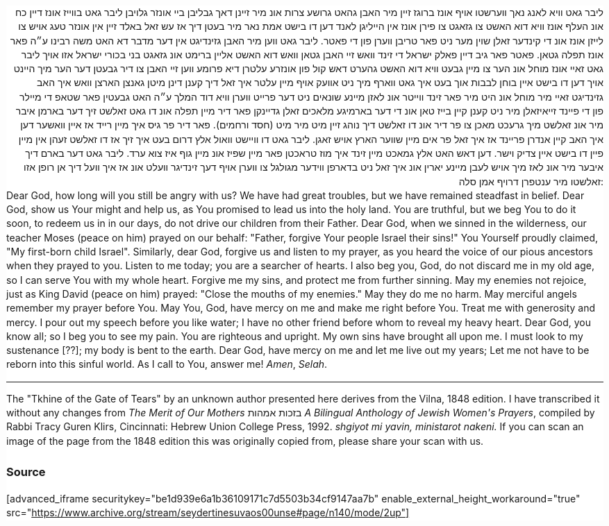 

<tr><td style="vertical-align:top;" width="46%">
<div class="yiddish" style="text-align: right;"><span lang="yi">
ליבר גאט װיא לאנג נאך װערשטו אויף אונז ברוגז זײן מיר האבן גהאט גרושע צרות אונ מיר זײנן דאך גבליבן בײ אונזר גלויבן ליבר גאט בװײז אונז דײן כח אונ העלף אונז װיא דוא האשט צו גזאגט צו פירן אונז אין הײליגן לאנד דען דו בישט אמת נאר מיר בעטן דיך אז עש זאל באלד זײן אין אונזר טעג אויש צו לײזן אונז אונ די קינדער זאלן שוין מער ניט פאר טריבן װערן פון די פאטר. ליבר גאט װען מיר האבן גזינדיגט אין דער מדבר דא האט משה רבינו ע״ה פאר אונז תפלה גטאן. פאטר פאר גיב דײן פאלק ישראל די זינד װאש זײ האבן גטאן װאש דוא האשט אלײן ברימט אונ גזאגט בני בכורי ישראל אזו אויך ליבר גאט זאײ אונז מוחל אונ הער צו מײן גבעט װיא דוא האשט גהערט דאש קול פון אונזרע עלטרן דיא פרומע װען זײ האבן צו דיר גבעטן דער הער מיך הײנט אויך דען דו בישט אײן בוחן לבבות אוך בעט איך גאט װארף מיך ניט אװעק אויף מײן עלטר איך זאל דיך קענן דינן מיטן גאנצן הארצן װאש איך האב גזינדיגט זאײ מיר מוחל אונ היט מיר פאר זינד װײטר אונ לאזן מײנע שונאים ניט דער פרײט װערן װיא דוד המלך ע״ה האט גבעטין פאר שטאפ די מײלר פון די פײנד זײאיזאלן מיר ניט קענן קײן בײז טאן אונ די דער בארמיגע מלאכים זאלן גדײנקן פאר דיר מײן תפלה אונ דו גאט זאלשט זיך דער בארמן איבר מיר אונ זאלשט מיך גרעכט מאכן צו פר דיר אונ דו זאלשט דיך נוהג זײן מיט מיר מיט (חסד ורחמים). פאר דיר פר גיס איך מײן רײד אז אײן װאשער דען איך האב קײן אנדרן פרײנד אז איך זאל פר אים מײן שװער הארץ אויש זאגן. ליבר גאט דו װײשט װאול אלץ דרום בעט איך זיך אז דו זאלשט זעהן אין מײן פײן דו בישט אײן צדיק וישר. דען דאש האט אלץ גמאכט מײן זינד איך מוז טראכטן פאר מײן שפיז אונ מײן גוף איז צוא ערד. ליבר גאט דער בארם דיך איבער מיר אונ לאז מיך אויש לעבן מײנע יארין אונ איך זאל ניט בדארפן װידער מגולגל צו װערן אויף דעך זינדיגר װעלט אונ אז איך װעל דיך אן רופן אזו זאלשטו מיר ענטפרן דרויף אמן סלה:
</div></td>

<td style="vertical-align:top;" width="53%"><div class="english">
Dear God, how long will you still be angry with us?  We have had great troubles, but we have remained steadfast in belief. Dear God, show us Your might and help us, as You promised to lead us into the holy land.  You are truthful, but we beg You to do it soon, to redeem us in in our days, do not drive our children from their Father.  Dear God, when we sinned in the wilderness, our teacher Moses (peace on him) prayed on our behalf: "Father, forgive Your people Israel their sins!" You Yourself proudly claimed, "My first-born child Israel".  Similarly, dear God, forgive us and listen to my prayer, as you heard the voice of our pious ancestors when they prayed to you.  Listen to me today; you are a searcher of hearts.  I also beg you, God, do not discard me in my old age, so I can serve You with my whole heart.  Forgive me my sins, and protect me from further sinning.  May my enemies not rejoice, just as King David (peace on him) prayed: "Close the mouths of my enemies."  May they do me no harm.  May merciful angels remember my prayer before You.  May You, God, have mercy on me and make me right before You.  Treat me with generosity and mercy. I pour out my speech before you like water; I have no other friend before whom to reveal my heavy heart.  Dear God, you know all; so I beg you to see my pain.  You are righteous and upright. My own sins have brought all upon me.  I must look to my sustenance [??]; my body is bent to the earth.  Dear God, have mercy on me and let me live out my years;  Let me not have to be reborn into this sinful world.  As I call to You, answer me!  <em>Amen</em>, <em>Selah</em>.
</div></td>
</tr>
</tbody></table>

<hr />

The "Tkhine of the Gate of Tears" by an unknown author presented here derives from the Vilna, 1848 edition. I have transcribed it without any changes from <em>The Merit of Our Mothers</em> בזכות אמהות <em>A Bilingual Anthology of Jewish Women's Prayers</em>, compiled by Rabbi Tracy Guren Klirs, Cincinnati: Hebrew Union College Press, 1992. <em>shgiyot mi yavin, ministarot nakeni.</em> If you can scan an image of the page from the 1848 edition this was originally copied from, please share your scan with us.

<h3>Source</h3>

[advanced_iframe securitykey="be1d939e6a1b36109171c7d5503b34cf9147aa7b" enable_external_height_workaround="true" src="https://www.archive.org/stream/seydertinesuvaos00unse#page/n140/mode/2up"]
</body>
</html>